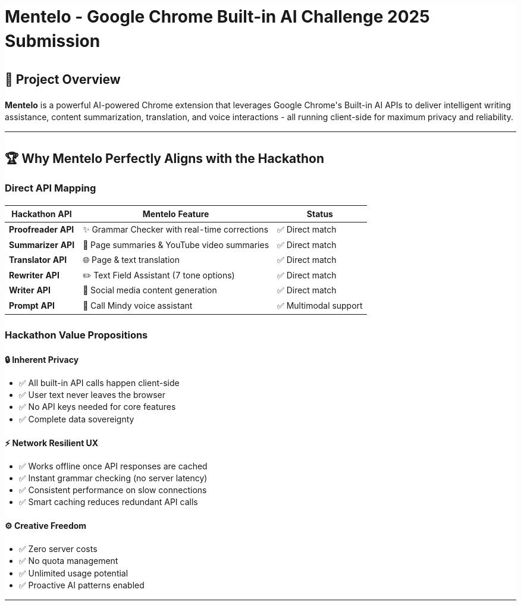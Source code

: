 # Mentelo - Google Chrome Built-in AI Challenge 2025 Submission

## 🎯 Project Overview

**Mentelo** is a powerful AI-powered Chrome extension that leverages Google Chrome's Built-in AI APIs to deliver intelligent writing assistance, content summarization, translation, and voice interactions - all running client-side for maximum privacy and reliability.

---

## 🏆 Why Mentelo Perfectly Aligns with the Hackathon

### Direct API Mapping

| Hackathon API | Mentelo Feature | Status |
|--------------|-----------------|--------|
| **Proofreader API** | ✨ Grammar Checker with real-time corrections | ✅ Direct match |
| **Summarizer API** | 📄 Page summaries & YouTube video summaries | ✅ Direct match |
| **Translator API** | 🌐 Page & text translation | ✅ Direct match |
| **Rewriter API** | ✏️ Text Field Assistant (7 tone options) | ✅ Direct match |
| **Writer API** | 📝 Social media content generation | ✅ Direct match |
| **Prompt API** | 🎤 Call Mindy voice assistant | ✅ Multimodal support |

### Hackathon Value Propositions

#### 🔒 **Inherent Privacy**
- ✅ All built-in API calls happen client-side
- ✅ User text never leaves the browser
- ✅ No API keys needed for core features
- ✅ Complete data sovereignty

#### ⚡ **Network Resilient UX**
- ✅ Works offline once API responses are cached
- ✅ Instant grammar checking (no server latency)
- ✅ Consistent performance on slow connections
- ✅ Smart caching reduces redundant API calls

#### ⚙️ **Creative Freedom**
- ✅ Zero server costs
- ✅ No quota management
- ✅ Unlimited usage potential
- ✅ Proactive AI patterns enabled

---
